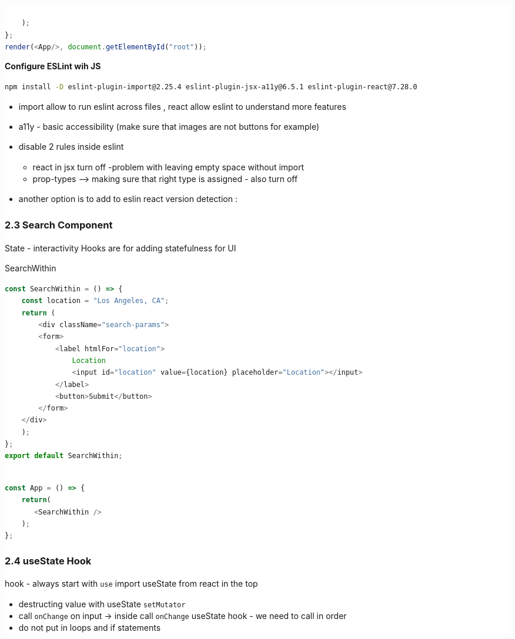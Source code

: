 ```js

    );
};
render(<App/>, document.getElementById("root"));
```

**Configure ESLint wih JS**
```bash
npm install -D eslint-plugin-import@2.25.4 eslint-plugin-jsx-a11y@6.5.1 eslint-plugin-react@7.28.0
```
* import allow to run eslint across files , react allow eslint to understand more features 

* a11y - basic accessibility (make sure that images are not buttons for example)

* disable 2 rules inside eslint
    * react in jsx turn off -problem with leaving empty space without import 
    * prop-types --> making sure that right type is assigned - also turn off
* another option is to add to eslin react version detection :

### 2.3 Search Component
State - interactivity 
Hooks are for adding statefulness for UI 

SearchWithin
```js
const SearchWithin = () => {
    const location = "Los Angeles, CA";
    return (
        <div className="search-params">
        <form>
            <label htmlFor="location">
                Location
                <input id="location" value={location} placeholder="Location"></input>
            </label>
            <button>Submit</button>
        </form>
    </div>
    );
};
export default SearchWithin;
```

```js

const App = () => {
    return(
       <SearchWithin /> 
    );
};
```
### 2.4 useState Hook
hook - always start with `use`
import useState from react  in the top 
- destructing value with useState `setMutator`
- call `onChange` on input -> inside call `onChange`
useState hook - we need to call in order 
- do not put in loops and if statements 
